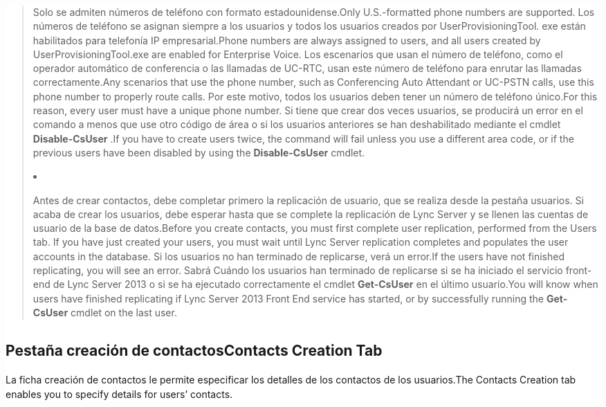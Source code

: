 > <P><span data-ttu-id="7a604-157">Solo se admiten números de teléfono con formato estadounidense.</span><span class="sxs-lookup"><span data-stu-id="7a604-157">Only U.S.-formatted phone numbers are supported.</span></span> <span data-ttu-id="7a604-158">Los números de teléfono se asignan siempre a los usuarios y todos los usuarios creados por UserProvisioningTool. exe están habilitados para telefonía IP empresarial.</span><span class="sxs-lookup"><span data-stu-id="7a604-158">Phone numbers are always assigned to users, and all users created by UserProvisioningTool.exe are enabled for Enterprise Voice.</span></span> <span data-ttu-id="7a604-159">Los escenarios que usan el número de teléfono, como el operador automático de conferencia o las llamadas de UC-RTC, usan este número de teléfono para enrutar las llamadas correctamente.</span><span class="sxs-lookup"><span data-stu-id="7a604-159">Any scenarios that use the phone number, such as Conferencing Auto Attendant or UC-PSTN calls, use this phone number to properly route calls.</span></span> <span data-ttu-id="7a604-160">Por este motivo, todos los usuarios deben tener un número de teléfono único.</span><span class="sxs-lookup"><span data-stu-id="7a604-160">For this reason, every user must have a unique phone number.</span></span> <span data-ttu-id="7a604-161">Si tiene que crear dos veces usuarios, se producirá un error en el comando a menos que use otro código de área o si los usuarios anteriores se han deshabilitado mediante el cmdlet <STRONG>Disable-CsUser</STRONG> .</span><span class="sxs-lookup"><span data-stu-id="7a604-161">If you have to create users twice, the command will fail unless you use a different area code, or if the previous users have been disabled by using the <STRONG>Disable-CsUser</STRONG> cmdlet.</span></span></P>
> <LI>
> <P><span data-ttu-id="7a604-162">Antes de crear contactos, debe completar primero la replicación de usuario, que se realiza desde la pestaña usuarios. Si acaba de crear los usuarios, debe esperar hasta que se complete la replicación de Lync Server y se llenen las cuentas de usuario de la base de datos.</span><span class="sxs-lookup"><span data-stu-id="7a604-162">Before you create contacts, you must first complete user replication, performed from the Users tab. If you have just created your users, you must wait until Lync Server replication completes and populates the user accounts in the database.</span></span> <span data-ttu-id="7a604-163">Si los usuarios no han terminado de replicarse, verá un error.</span><span class="sxs-lookup"><span data-stu-id="7a604-163">If the users have not finished replicating, you will see an error.</span></span> <span data-ttu-id="7a604-164">Sabrá Cuándo los usuarios han terminado de replicarse si se ha iniciado el servicio front-end de Lync Server 2013 o si se ha ejecutado correctamente el cmdlet <STRONG>Get-CsUser</STRONG> en el último usuario.</span><span class="sxs-lookup"><span data-stu-id="7a604-164">You will know when users have finished replicating if Lync Server 2013 Front End service has started, or by successfully running the <STRONG>Get-CsUser</STRONG> cmdlet on the last user.</span></span></P></LI></OL>



</div>

</div>

</div>

<div>

## <a name="contacts-creation-tab"></a><span data-ttu-id="7a604-165">Pestaña creación de contactos</span><span class="sxs-lookup"><span data-stu-id="7a604-165">Contacts Creation Tab</span></span>

<span data-ttu-id="7a604-166">La ficha creación de contactos le permite especificar los detalles de los contactos de los usuarios.</span><span class="sxs-lookup"><span data-stu-id="7a604-166">The Contacts Creation tab enables you to specify details for users’ contacts.</span></span>
